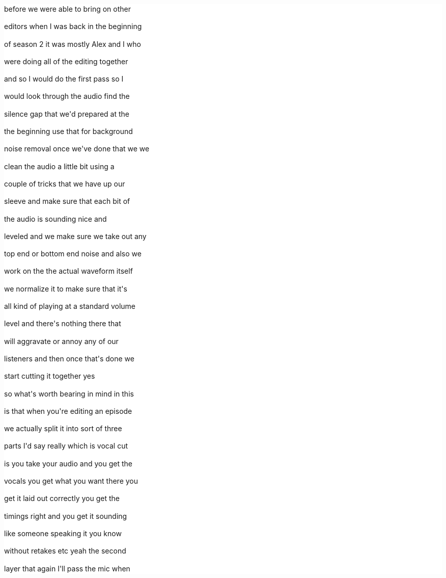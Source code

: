before we were able to bring on other

editors when I was back in the beginning

of season 2 it was mostly Alex and I who

were doing all of the editing together

and so I would do the first pass so I

would look through the audio find the

silence gap that we'd prepared at the

the beginning use that for background

noise removal once we've done that we we

clean the audio a little bit using a

couple of tricks that we have up our

sleeve and make sure that each bit of

the audio is sounding nice and

leveled and we make sure we take out any

top end or bottom end noise and also we

work on the the actual waveform itself

we normalize it to make sure that it's

all kind of playing at a standard volume

level and there's nothing there that

will aggravate or annoy any of our

listeners and then once that's done we

start cutting it together yes

so what's worth bearing in mind in this

is that when you're editing an episode

we actually split it into sort of three

parts I'd say really which is vocal cut

is you take your audio and you get the

vocals you get what you want there you

get it laid out correctly you get the

timings right and you get it sounding

like someone speaking it you know

without retakes etc yeah the second

layer that again I'll pass the mic when
